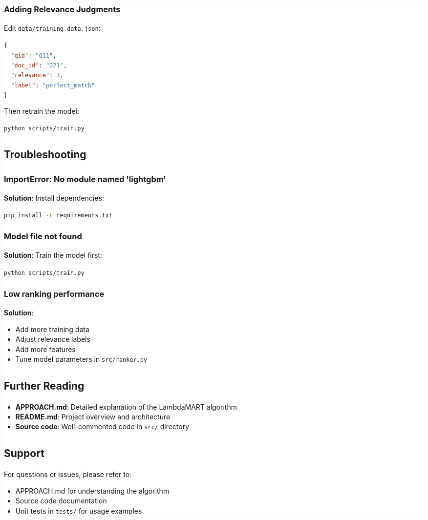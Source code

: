 ### Adding Relevance Judgments

Edit `data/training_data.json`:
```json
{
  "qid": "Q11",
  "doc_id": "D21",
  "relevance": 3,
  "label": "perfect_match"
}
```

Then retrain the model:
```bash
python scripts/train.py
```

## Troubleshooting

### ImportError: No module named 'lightgbm'
**Solution**: Install dependencies:
```bash
pip install -r requirements.txt
```

### Model file not found
**Solution**: Train the model first:
```bash
python scripts/train.py
```

### Low ranking performance
**Solution**: 
- Add more training data
- Adjust relevance labels
- Add more features
- Tune model parameters in `src/ranker.py`

## Further Reading

- **APPROACH.md**: Detailed explanation of the LambdaMART algorithm
- **README.md**: Project overview and architecture
- **Source code**: Well-commented code in `src/` directory

## Support

For questions or issues, please refer to:
- APPROACH.md for understanding the algorithm
- Source code documentation
- Unit tests in `tests/` for usage examples

